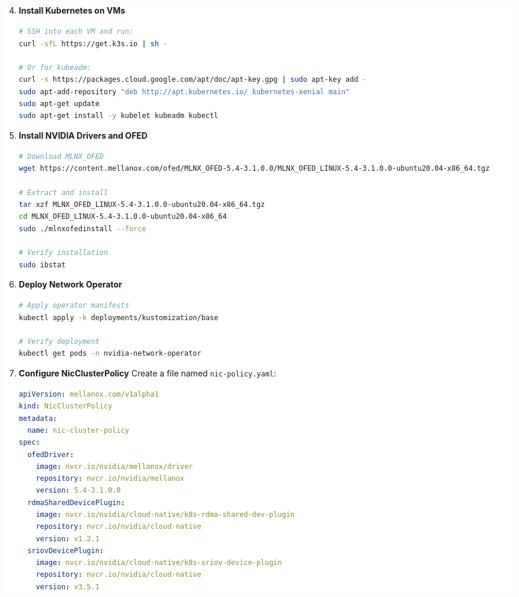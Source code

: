 4. **Install Kubernetes on VMs**
   ```bash
   # SSH into each VM and run:
   curl -sfL https://get.k3s.io | sh -

   # Or for kubeadm:
   curl -s https://packages.cloud.google.com/apt/doc/apt-key.gpg | sudo apt-key add -
   sudo apt-add-repository "deb http://apt.kubernetes.io/ kubernetes-xenial main"
   sudo apt-get update
   sudo apt-get install -y kubelet kubeadm kubectl
   ```

5. **Install NVIDIA Drivers and OFED**
   ```bash
   # Download MLNX_OFED
   wget https://content.mellanox.com/ofed/MLNX_OFED-5.4-3.1.0.0/MLNX_OFED_LINUX-5.4-3.1.0.0-ubuntu20.04-x86_64.tgz

   # Extract and install
   tar xzf MLNX_OFED_LINUX-5.4-3.1.0.0-ubuntu20.04-x86_64.tgz
   cd MLNX_OFED_LINUX-5.4-3.1.0.0-ubuntu20.04-x86_64
   sudo ./mlnxofedinstall --force

   # Verify installation
   sudo ibstat
   ```

6. **Deploy Network Operator**
   ```bash
   # Apply operator manifests
   kubectl apply -k deployments/kustomization/base

   # Verify deployment
   kubectl get pods -n nvidia-network-operator
   ```

7. **Configure NicClusterPolicy**
   Create a file named `nic-policy.yaml`:
   ```yaml
   apiVersion: mellanox.com/v1alpha1
   kind: NicClusterPolicy
   metadata:
     name: nic-cluster-policy
   spec:
     ofedDriver:
       image: nvcr.io/nvidia/mellanox/driver
       repository: nvcr.io/nvidia/mellanox
       version: 5.4-3.1.0.0
     rdmaSharedDevicePlugin:
       image: nvcr.io/nvidia/cloud-native/k8s-rdma-shared-dev-plugin
       repository: nvcr.io/nvidia/cloud-native
       version: v1.2.1
     sriovDevicePlugin:
       image: nvcr.io/nvidia/cloud-native/k8s-sriov-device-plugin
       repository: nvcr.io/nvidia/cloud-native
       version: v3.5.1
   ```
